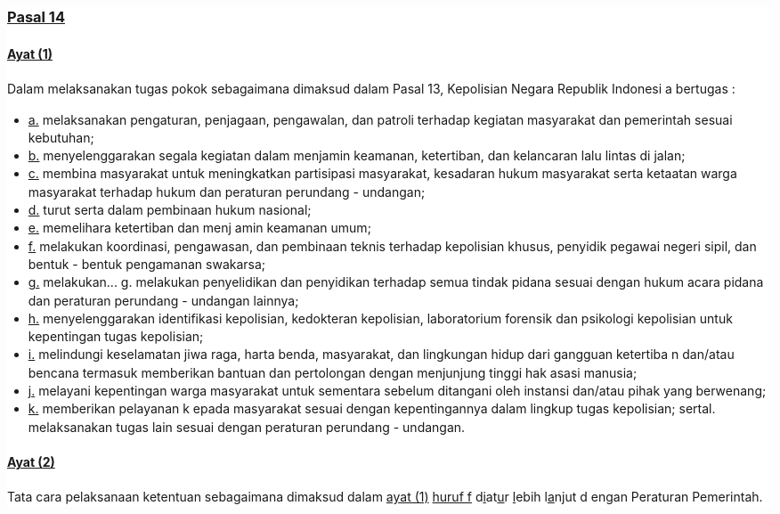 
### [Pasal 14](http://example.org/legal/peraturan/uu/2002/2/pasal/0014)

#### [Ayat (1)](http://example.org/legal/peraturan/uu/2002/2/pasal/0014/versi/20020108/ayat/0001)
Dalam melaksanakan tugas pokok sebagaimana dimaksud dalam Pasal 13, Kepolisian Negara Republik Indonesi a bertugas :
* [a.](http://example.org/legal/peraturan/uu/2002/2/pasal/0014/versi/20020108/ayat/0001/huruf/a) melaksanakan pengaturan, penjagaan, pengawalan, dan patroli terhadap kegiatan masyarakat dan pemerintah sesuai kebutuhan;
* [b.](http://example.org/legal/peraturan/uu/2002/2/pasal/0014/versi/20020108/ayat/0001/huruf/b) menyelenggarakan segala kegiatan dalam menjamin keamanan, ketertiban, dan kelancaran lalu lintas di jalan;
* [c.](http://example.org/legal/peraturan/uu/2002/2/pasal/0014/versi/20020108/ayat/0001/huruf/c) membina masyarakat untuk meningkatkan partisipasi masyarakat, kesadaran hukum masyarakat serta ketaatan warga masyarakat terhadap hukum dan peraturan perundang - undangan;
* [d.](http://example.org/legal/peraturan/uu/2002/2/pasal/0014/versi/20020108/ayat/0001/huruf/d) turut serta dalam pembinaan hukum nasional;
* [e.](http://example.org/legal/peraturan/uu/2002/2/pasal/0014/versi/20020108/ayat/0001/huruf/e) memelihara ketertiban dan menj amin keamanan umum;
* [f.](http://example.org/legal/peraturan/uu/2002/2/pasal/0014/versi/20020108/ayat/0001/huruf/f) melakukan koordinasi, pengawasan, dan pembinaan teknis terhadap kepolisian khusus, penyidik pegawai negeri sipil, dan bentuk - bentuk pengamanan swakarsa;
* [g.](http://example.org/legal/peraturan/uu/2002/2/pasal/0014/versi/20020108/ayat/0001/huruf/g) melakukan... g. melakukan penyelidikan dan penyidikan terhadap semua tindak pidana sesuai dengan hukum acara pidana dan peraturan perundang - undangan lainnya;
* [h.](http://example.org/legal/peraturan/uu/2002/2/pasal/0014/versi/20020108/ayat/0001/huruf/h) menyelenggarakan identifikasi kepolisian, kedokteran kepolisian, laboratorium forensik dan psikologi kepolisian untuk kepentingan tugas kepolisian;
* [i.](http://example.org/legal/peraturan/uu/2002/2/pasal/0014/versi/20020108/ayat/0001/huruf/i) melindungi keselamatan jiwa raga, harta benda, masyarakat, dan lingkungan hidup dari gangguan ketertiba n dan/atau bencana termasuk memberikan bantuan dan pertolongan dengan menjunjung tinggi hak asasi manusia;
* [j.](http://example.org/legal/peraturan/uu/2002/2/pasal/0014/versi/20020108/ayat/0001/huruf/j) melayani kepentingan warga masyarakat untuk sementara sebelum ditangani oleh instansi dan/atau pihak yang berwenang;
* [k.](http://example.org/legal/peraturan/uu/2002/2/pasal/0014/versi/20020108/ayat/0001/huruf/k) memberikan pelayanan k epada masyarakat sesuai dengan kepentingannya dalam lingkup tugas kepolisian; sertal. melaksanakan tugas lain sesuai dengan peraturan perundang - undangan.

#### [Ayat (2)](http://example.org/legal/peraturan/uu/2002/2/pasal/0014/versi/20020108/ayat/0002)
Tata cara pelaksanaan ketentuan sebagaimana dimaksud dalam [ayat (1)](http://example.org/legal/peraturan/uu/2002/2/pasal/0014/versi/20020108/ayat/0001) [huruf f](http://example.org/legal/peraturan/uu/2002/2/pasal/0014/versi/20020108/huruf/f) d[i](http://example.org/legal/peraturan/uu/2002/2/pasal/0014/versi/20020108/ayat/0001/huruf/diatur)at[u](http://example.org/legal/peraturan/uu/2002/2/pasal/0014/versi/20020108/ayat/0001/huruf/lebih)r [l](http://example.org/legal/peraturan/uu/2002/2/pasal/0014/versi/20020108/ayat/0001/huruf/lanjut)ebih l[a](http://example.org/legal/peraturan/uu/2002/2/pasal/0014/versi/20020108/ayat/0001/huruf/d)njut d engan Peraturan Pemerintah.
